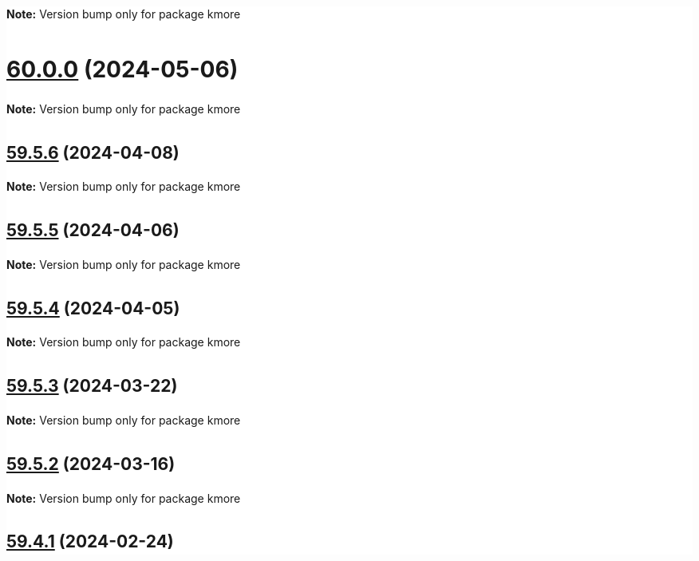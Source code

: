 **Note:** Version bump only for package kmore





# [60.0.0](https://github.com/waitingsong/kmore/compare/v59.5.6...v60.0.0) (2024-05-06)

**Note:** Version bump only for package kmore





## [59.5.6](https://github.com/waitingsong/kmore/compare/v59.5.5...v59.5.6) (2024-04-08)

**Note:** Version bump only for package kmore





## [59.5.5](https://github.com/waitingsong/kmore/compare/v59.5.4...v59.5.5) (2024-04-06)

**Note:** Version bump only for package kmore





## [59.5.4](https://github.com/waitingsong/kmore/compare/v59.5.3...v59.5.4) (2024-04-05)

**Note:** Version bump only for package kmore





## [59.5.3](https://github.com/waitingsong/kmore/compare/v59.5.2...v59.5.3) (2024-03-22)

**Note:** Version bump only for package kmore





## [59.5.2](https://github.com/waitingsong/kmore/compare/v59.5.1...v59.5.2) (2024-03-16)

**Note:** Version bump only for package kmore





## [59.4.1](https://github.com/waitingsong/kmore/compare/v59.4.0...v59.4.1) (2024-02-24)
